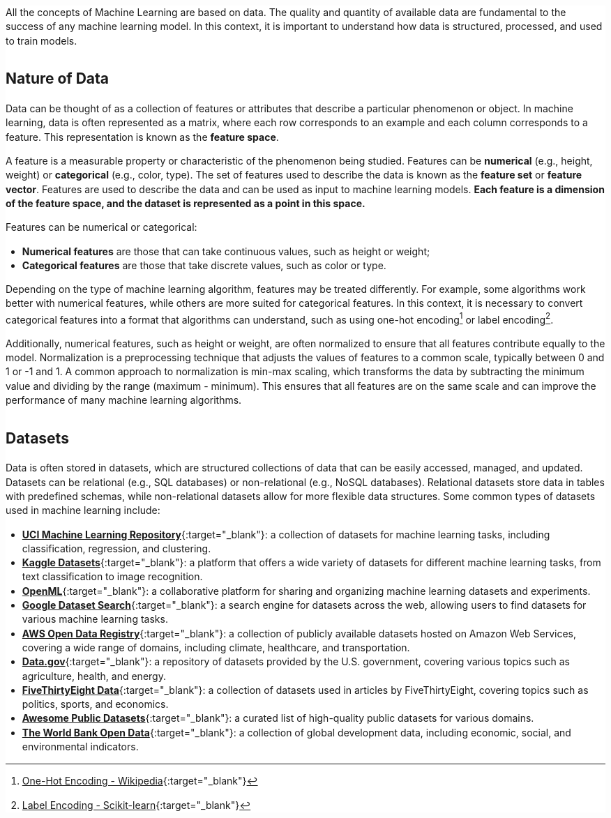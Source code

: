 All the concepts of Machine Learning are based on data. The quality and quantity of available data are fundamental to the success of any machine learning model. In this context, it is important to understand how data is structured, processed, and used to train models.

## Nature of Data

Data can be thought of as a collection of features or attributes that describe a particular phenomenon or object. In machine learning, data is often represented as a matrix, where each row corresponds to an example and each column corresponds to a feature. This representation is known as the **feature space**.

A feature is a measurable property or characteristic of the phenomenon being studied. Features can be **numerical** (e.g., height, weight) or **categorical** (e.g., color, type). The set of features used to describe the data is known as the **feature set** or **feature vector**. Features are used to describe the data and can be used as input to machine learning models. **Each feature is a dimension of the feature space, and the dataset is represented as a point in this space.**

Features can be numerical or categorical:

- **Numerical features** are those that can take continuous values, such as height or weight;
- **Categorical features** are those that take discrete values, such as color or type.

Depending on the type of machine learning algorithm, features may be treated differently. For example, some algorithms work better with numerical features, while others are more suited for categorical features. In this context, it is necessary to convert categorical features into a format that algorithms can understand, such as using one-hot encoding[^1] or label encoding[^2].

Additionally, numerical features, such as height or weight, are often normalized to ensure that all features contribute equally to the model. Normalization is a preprocessing technique that adjusts the values of features to a common scale, typically between 0 and 1 or -1 and 1. A common approach to normalization is min-max scaling, which transforms the data by subtracting the minimum value and dividing by the range (maximum - minimum). This ensures that all features are on the same scale and can improve the performance of many machine learning algorithms.

## Datasets

Data is often stored in datasets, which are structured collections of data that can be easily accessed, managed, and updated. Datasets can be relational (e.g., SQL databases) or non-relational (e.g., NoSQL databases). Relational datasets store data in tables with predefined schemas, while non-relational datasets allow for more flexible data structures. Some common types of datasets used in machine learning include:

- [**UCI Machine Learning Repository**](https://archive.ics.uci.edu/ml/index.php){:target="_blank"}: a collection of datasets for machine learning tasks, including classification, regression, and clustering.
- [**Kaggle Datasets**](https://www.kaggle.com/datasets){:target="_blank"}: a platform that offers a wide variety of datasets for different machine learning tasks, from text classification to image recognition.
- [**OpenML**](https://www.openml.org/){:target="_blank"}: a collaborative platform for sharing and organizing machine learning datasets and experiments.
- [**Google Dataset Search**](https://datasetsearch.research.google.com/){:target="_blank"}: a search engine for datasets across the web, allowing users to find datasets for various machine learning tasks.
- [**AWS Open Data Registry**](https://registry.opendata.aws/){:target="_blank"}: a collection of publicly available datasets hosted on Amazon Web Services, covering a wide range of domains, including climate, healthcare, and transportation.
- [**Data.gov**](https://www.data.gov/){:target="_blank"}: a repository of datasets provided by the U.S. government, covering various topics such as agriculture, health, and energy.
- [**FiveThirtyEight Data**](https://data.fivethirtyeight.com/){:target="_blank"}: a collection of datasets used in articles by FiveThirtyEight, covering topics such as politics, sports, and economics.
- [**Awesome Public Datasets**](https://github.com/awesomedata/awesome-public-datasets){:target="_blank"}: a curated list of high-quality public datasets for various domains.
- [**The World Bank Open Data**](https://data.worldbank.org/){:target="_blank"}: a collection of global development data, including economic, social, and environmental indicators.

[^1]: [One-Hot Encoding - Wikipedia](https://en.wikipedia.org/wiki/One-hot){:target="_blank"}
[^2]: [Label Encoding - Scikit-learn](https://scikit-learn.org/stable/modules/generated/sklearn.preprocessing.LabelEncoder.html){:target="_blank"}
[^3]: Fisher, R. A.. 1936. Iris. UCI Machine Learning Repository.
[^4]: [Iris Dataset - Wikipedia](https://en.wikipedia.org/wiki/Iris_flower_data_set){:target="_blank"}
[^5]: Richard O. Duda, Peter E. Hart, and David G. Stork. 2000. [Pattern Classification (2nd Edition)](https://dl.acm.org/doi/book/10.5555/954544){:target="_blank"}. Wiley-Interscience, USA.
[^6]: [Data Augmentation - Wikipedia](https://en.wikipedia.org/wiki/Data_augmentation){:target="_blank"}
[^7]: [DataCamp - Complete Guide to Data Augmentation](https://www.datacamp.com/tutorial/complete-guide-data-augmentation){:target="_blank"}